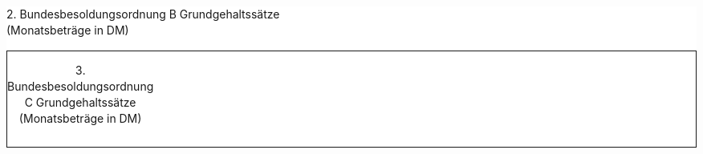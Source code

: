 2\. Bundesbesoldungsordnung B Grundgehaltssätze  
(Monatsbeträge in DM)

<table style="border-collapse: collapse;border-top: 0.5pt solid ; border-bottom: 0.5pt solid ; border-left: 0.5pt solid ; border-right: 0.5pt solid ; ">

<caption style="text-align:center;">

3\. Bundesbesoldungsordnung C Grundgehaltssätze  
(Monatsbeträge in DM)

</caption>

<colgroup>

<col align="left" width="6%">

</col>

<col align="left" width="6%">

</col>

<col align="left" width="6%">

</col>

<col align="left" width="6%">

</col>

<col align="left" width="6%">

</col>

<col align="left" width="6%">

</col>

<col align="left" width="6%">

</col>

<col align="left" width="6%">

</col>

<col align="left" width="6%">

</col>

<col align="left" width="6%">

</col>

<col align="left" width="6%">

</col>

<col align="left" width="6%">

</col>

<col align="left" width="6%">
